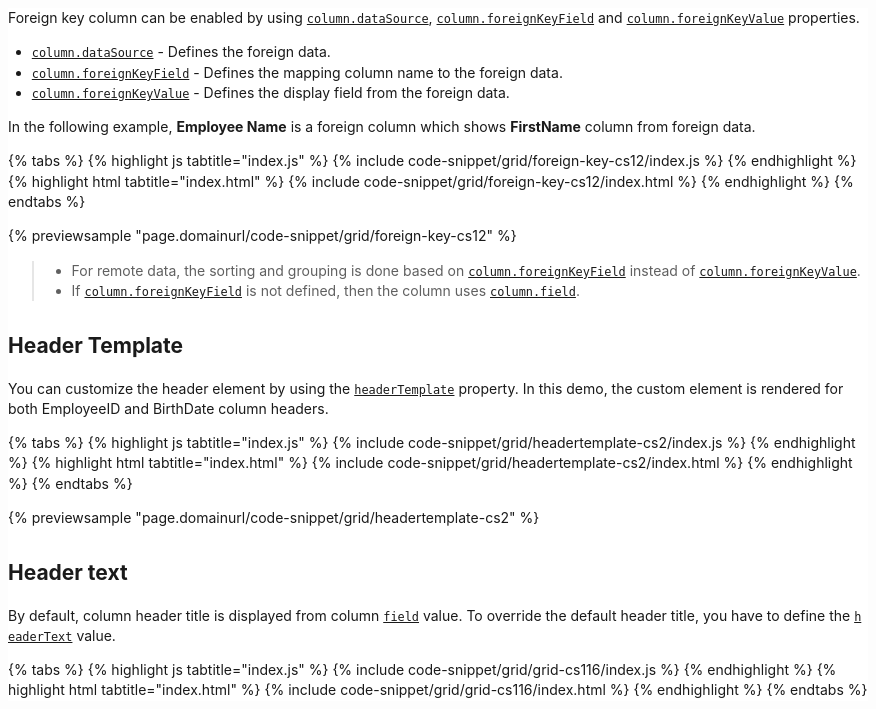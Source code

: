 Foreign key column can be enabled by using [`column.dataSource`](../api/grid/column/#datasource), [`column.foreignKeyField`](../api/grid/column/#foreignkeyfield) and [`column.foreignKeyValue`](../api/grid/column/#foreignkeyvalue) properties.

* [`column.dataSource`](../api/grid/column/#datasource) - Defines the foreign data.
* [`column.foreignKeyField`](../api/grid/column/#foreignkeyfield) - Defines the mapping column name to the foreign data.
* [`column.foreignKeyValue`](../api/grid/column/#foreignkeyvalue) - Defines the display field from the foreign data.

In the following example, **Employee Name** is a foreign column which shows **FirstName** column from foreign data.

{% tabs %}
{% highlight js tabtitle="index.js" %}
{% include code-snippet/grid/foreign-key-cs12/index.js %}
{% endhighlight %}
{% highlight html tabtitle="index.html" %}
{% include code-snippet/grid/foreign-key-cs12/index.html %}
{% endhighlight %}
{% endtabs %}
        
{% previewsample "page.domainurl/code-snippet/grid/foreign-key-cs12" %}

> * For remote data, the sorting and grouping is done based on [`column.foreignKeyField`](../api/grid/column/#foreignkeyfield) instead of [`column.foreignKeyValue`](../api/grid/column/#foreignkeyvalue).
> * If [`column.foreignKeyField`](../api/grid/column/#foreignkeyfield) is not defined, then the column uses [`column.field`](../api/grid/column/#field).

## Header Template

You can customize the header element by using the [`headerTemplate`](../api/grid/column/#headerTemplate) property. In this demo, the custom element is rendered for both EmployeeID and BirthDate column headers.

{% tabs %}
{% highlight js tabtitle="index.js" %}
{% include code-snippet/grid/headertemplate-cs2/index.js %}
{% endhighlight %}
{% highlight html tabtitle="index.html" %}
{% include code-snippet/grid/headertemplate-cs2/index.html %}
{% endhighlight %}
{% endtabs %}
        
{% previewsample "page.domainurl/code-snippet/grid/headertemplate-cs2" %}

## Header text

By default, column header title is displayed from column [`field`](../api/grid/column/#field) value. To override the default header title, you have to define the [`headerText`](../api/grid/column/#headertext) value.

{% tabs %}
{% highlight js tabtitle="index.js" %}
{% include code-snippet/grid/grid-cs116/index.js %}
{% endhighlight %}
{% highlight html tabtitle="index.html" %}
{% include code-snippet/grid/grid-cs116/index.html %}
{% endhighlight %}
{% endtabs %}
        